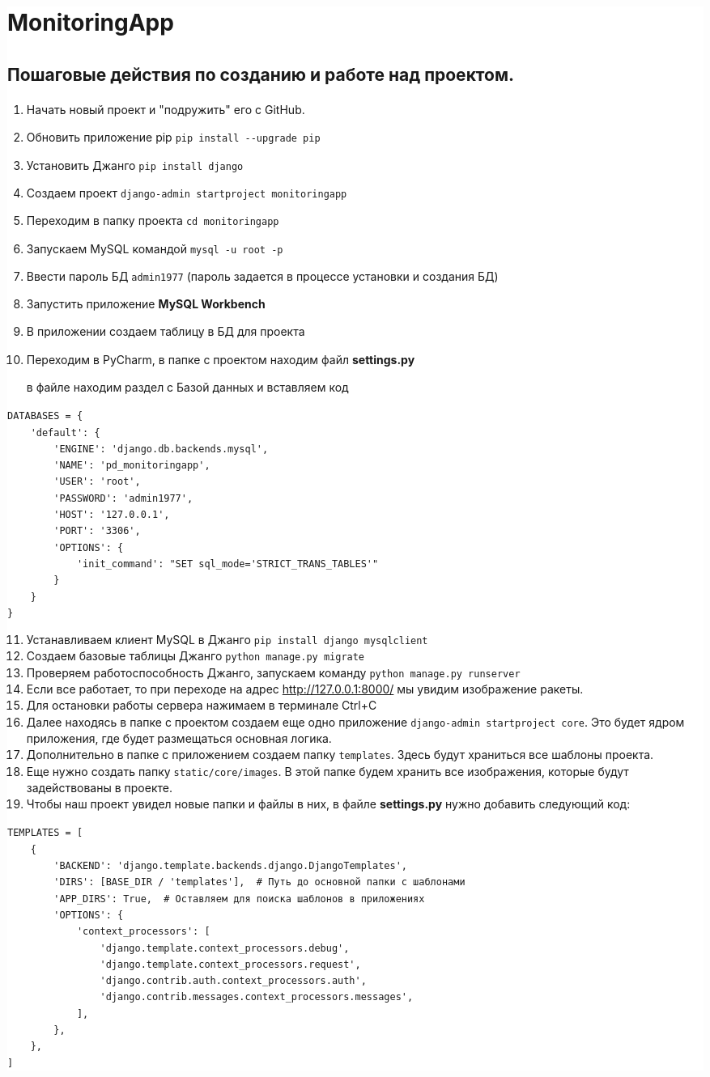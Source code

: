 # MonitoringApp
## Пошаговые действия по созданию и работе над проектом.

1. Начать новый проект и "подружить" его с GitHub.
2. Обновить приложение pip `pip install --upgrade pip`
3. Установить Джанго `pip install django`
4. Создаем проект `django-admin startproject monitoringapp`
5. Переходим в папку проекта `cd monitoringapp`
6. Запускаем MySQL командой `mysql -u root -p`
7. Ввести пароль БД `admin1977` (пароль задается в процессе установки и создания БД)
8. Запустить приложение  **MySQL Workbench**
9. В приложении создаем таблицу в БД для проекта
10. Переходим в PyCharm, в папке с проектом находим файл **settings.py**

    в файле находим раздел с Базой данных и вставляем код

```
DATABASES = {
    'default': {
        'ENGINE': 'django.db.backends.mysql',
        'NAME': 'pd_monitoringapp',
        'USER': 'root',
        'PASSWORD': 'admin1977',
        'HOST': '127.0.0.1',
        'PORT': '3306',
        'OPTIONS': {
            'init_command': "SET sql_mode='STRICT_TRANS_TABLES'"
        }
    }
}
```
11. Устанавливаем клиент MySQL в Джанго `pip install django mysqlclient
`
12. Создаем базовые таблицы Джанго `python manage.py migrate`
13. Проверяем работоспособность Джанго, запускаем команду `python manage.py runserver
`
14. Если все работает, то при переходе на адрес  http://127.0.0.1:8000/ мы увидим изображение ракеты.
15. Для остановки работы сервера нажимаем в терминале Ctrl+C
16. Далее находясь в папке с проектом создаем еще одно приложение `django-admin startproject core`. Это будет ядром приложения, где будет размещаться основная логика.
17. Дополнительно в папке с приложением создаем папку `templates`. Здесь будут храниться все шаблоны проекта.
18. Еще нужно создать папку `static/core/images`. В этой папке будем хранить все изображения, которые будут задействованы в проекте.
19. Чтобы наш проект увидел новые папки и файлы в них, в файле **settings.py** нужно добавить следующий код:
```
TEMPLATES = [
    {
        'BACKEND': 'django.template.backends.django.DjangoTemplates',
        'DIRS': [BASE_DIR / 'templates'],  # Путь до основной папки с шаблонами
        'APP_DIRS': True,  # Оставляем для поиска шаблонов в приложениях
        'OPTIONS': {
            'context_processors': [
                'django.template.context_processors.debug',
                'django.template.context_processors.request',
                'django.contrib.auth.context_processors.auth',
                'django.contrib.messages.context_processors.messages',
            ],
        },
    },
]
```